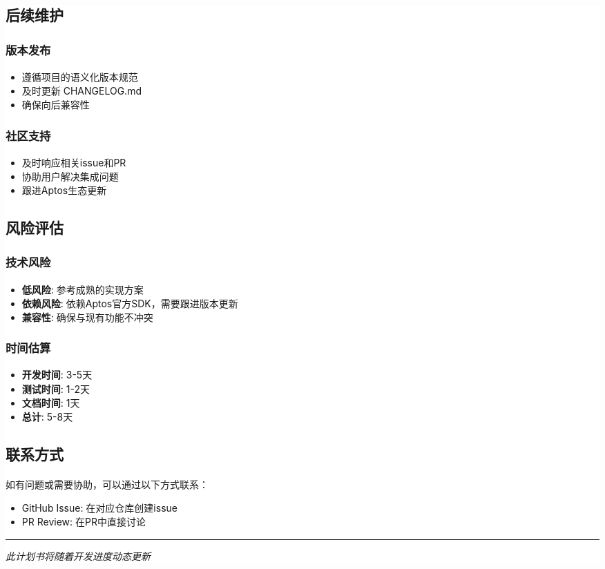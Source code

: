 ## 后续维护

### 版本发布
- 遵循项目的语义化版本规范
- 及时更新 CHANGELOG.md
- 确保向后兼容性

### 社区支持
- 及时响应相关issue和PR
- 协助用户解决集成问题
- 跟进Aptos生态更新

## 风险评估

### 技术风险
- **低风险**: 参考成熟的实现方案
- **依赖风险**: 依赖Aptos官方SDK，需要跟进版本更新
- **兼容性**: 确保与现有功能不冲突

### 时间估算
- **开发时间**: 3-5天
- **测试时间**: 1-2天  
- **文档时间**: 1天
- **总计**: 5-8天

## 联系方式

如有问题或需要协助，可以通过以下方式联系：
- GitHub Issue: 在对应仓库创建issue
- PR Review: 在PR中直接讨论

---

*此计划书将随着开发进度动态更新*